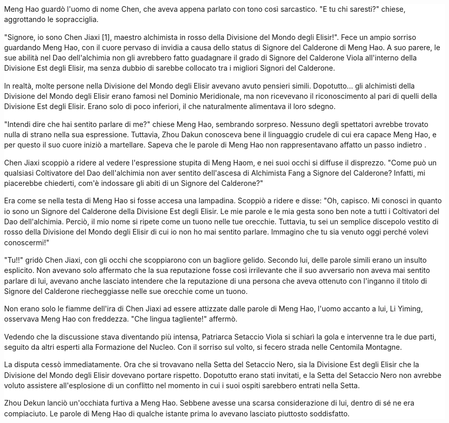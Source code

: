 
Meng Hao guardò l'uomo di nome Chen, che aveva appena parlato con tono così sarcastico. "E tu chi saresti?" chiese, aggrottando le sopracciglia.


"Signore, io sono Chen Jiaxi [1], maestro alchimista in rosso della Divisione del Mondo degli Elisir!". Fece un ampio sorriso guardando Meng Hao, con il cuore pervaso di invidia a causa dello status di Signore del Calderone di Meng Hao. A suo parere, le sue abilità nel Dao dell'alchimia non gli avrebbero fatto guadagnare il grado di Signore del Calderone Viola all'interno della Divisione Est degli Elisir, ma senza dubbio di sarebbe collocato tra i migliori Signori del Calderone.


In realtà, molte persone nella Divisione del Mondo degli Elisir avevano avuto pensieri simili. Dopotutto... gli alchimisti della Divisione del Mondo degli Elisir erano famosi nel Dominio Meridionale, ma non ricevevano il riconoscimento al pari di quelli della Divisione Est degli Elisir. Erano solo di poco inferiori, il che naturalmente alimentava il loro sdegno.


"Intendi dire che hai sentito parlare di me?" chiese Meng Hao, sembrando sorpreso. Nessuno degli spettatori avrebbe trovato nulla di strano nella sua espressione. Tuttavia, Zhou Dakun conosceva bene il linguaggio crudele di cui era capace Meng Hao, e per questo il suo cuore iniziò a martellare. Sapeva che le parole di Meng Hao non rappresentavano affatto un passo indietro .


Chen Jiaxi scoppiò a ridere al vedere l'espressione stupita di Meng Haom, e nei suoi occhi si diffuse il disprezzo. "Come può un qualsiasi Coltivatore del Dao dell'alchimia non aver sentito dell'ascesa di Alchimista Fang a Signore del Calderone? Infatti, mi piacerebbe chiederti, com'è indossare gli abiti di un Signore del Calderone?"


Era come se nella testa di Meng Hao si fosse accesa una lampadina. Scoppiò a ridere e disse: "Oh, capisco. Mi conosci in quanto io sono un Signore del Calderone della Divisione Est degli Elisir. Le mie parole e le mia gesta sono ben note a tutti i Coltivatori del Dao dell'alchimia. Perciò, il mio nome si ripete come un tuono nelle tue orecchie. Tuttavia, tu sei un semplice discepolo vestito di rosso della Divisione del Mondo degli Elisir di cui io non ho mai sentito parlare. Immagino che tu sia venuto oggi perché volevi conoscermi!"


"Tu!!" gridò Chen Jiaxi, con gli occhi che scoppiarono con un bagliore gelido. Secondo lui, delle parole simili erano un insulto esplicito. Non avevano solo affermato che la sua reputazione fosse così irrilevante che il suo avversario non aveva mai sentito parlare di lui, avevano anche lasciato intendere che la reputazione di una persona che aveva ottenuto con l'inganno il titolo di Signore del Calderone riecheggiasse nelle sue orecchie come un tuono.


Non erano solo le fiamme dell'ira di Chen Jiaxi ad essere attizzate dalle parole di Meng Hao, l'uomo accanto a lui, Li Yiming, osservava Meng Hao con freddezza. "Che lingua tagliente!" affermò.


Vedendo che la discussione stava diventando più intensa, Patriarca Setaccio Viola si schiarì la gola e intervenne tra le due parti, seguito da altri esperti alla Formazione del Nucleo. Con il sorriso sul volto, si fecero strada nelle Centomila Montagne.


La disputa cessò immediatamente. Ora che si trovavano nella Setta del Setaccio Nero, sia la Divisione Est degli Elisir che la Divisione del Mondo degli Elisir dovevano portare rispetto. Dopotutto erano stati invitati, e la Setta del Setaccio Nero non avrebbe voluto assistere all'esplosione di un conflitto nel momento in cui i suoi ospiti sarebbero entrati nella Setta.


Zhou Dekun lanciò un'occhiata furtiva a Meng Hao. Sebbene avesse una scarsa considerazione di lui, dentro di sé ne era compiaciuto. Le parole di Meng Hao di qualche istante prima lo avevano lasciato piuttosto soddisfatto.
